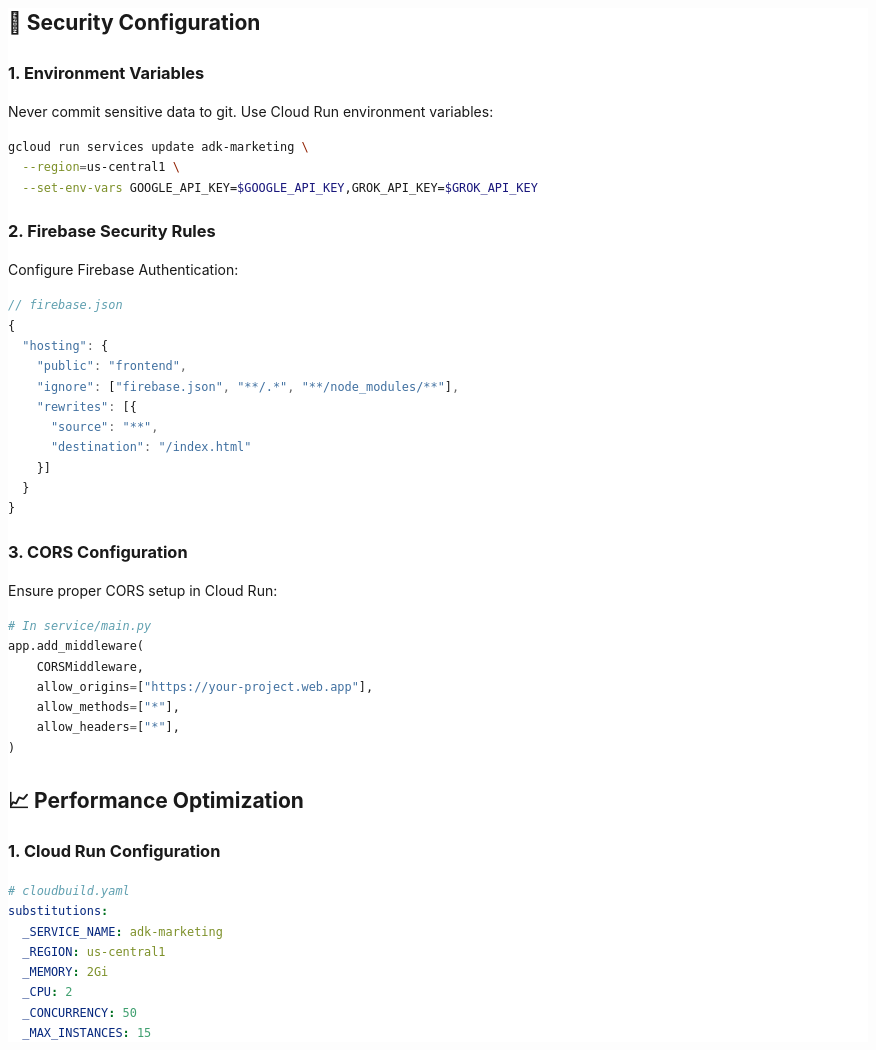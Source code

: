 ## 🔐 Security Configuration

### **1. Environment Variables**
Never commit sensitive data to git. Use Cloud Run environment variables:
```bash
gcloud run services update adk-marketing \
  --region=us-central1 \
  --set-env-vars GOOGLE_API_KEY=$GOOGLE_API_KEY,GROK_API_KEY=$GROK_API_KEY
```

### **2. Firebase Security Rules**
Configure Firebase Authentication:
```javascript
// firebase.json
{
  "hosting": {
    "public": "frontend",
    "ignore": ["firebase.json", "**/.*", "**/node_modules/**"],
    "rewrites": [{
      "source": "**",
      "destination": "/index.html"
    }]
  }
}
```

### **3. CORS Configuration**
Ensure proper CORS setup in Cloud Run:
```python
# In service/main.py
app.add_middleware(
    CORSMiddleware,
    allow_origins=["https://your-project.web.app"],
    allow_methods=["*"],
    allow_headers=["*"],
)
```

## 📈 Performance Optimization

### **1. Cloud Run Configuration**
```yaml
# cloudbuild.yaml
substitutions:
  _SERVICE_NAME: adk-marketing
  _REGION: us-central1
  _MEMORY: 2Gi
  _CPU: 2
  _CONCURRENCY: 50
  _MAX_INSTANCES: 15
```
